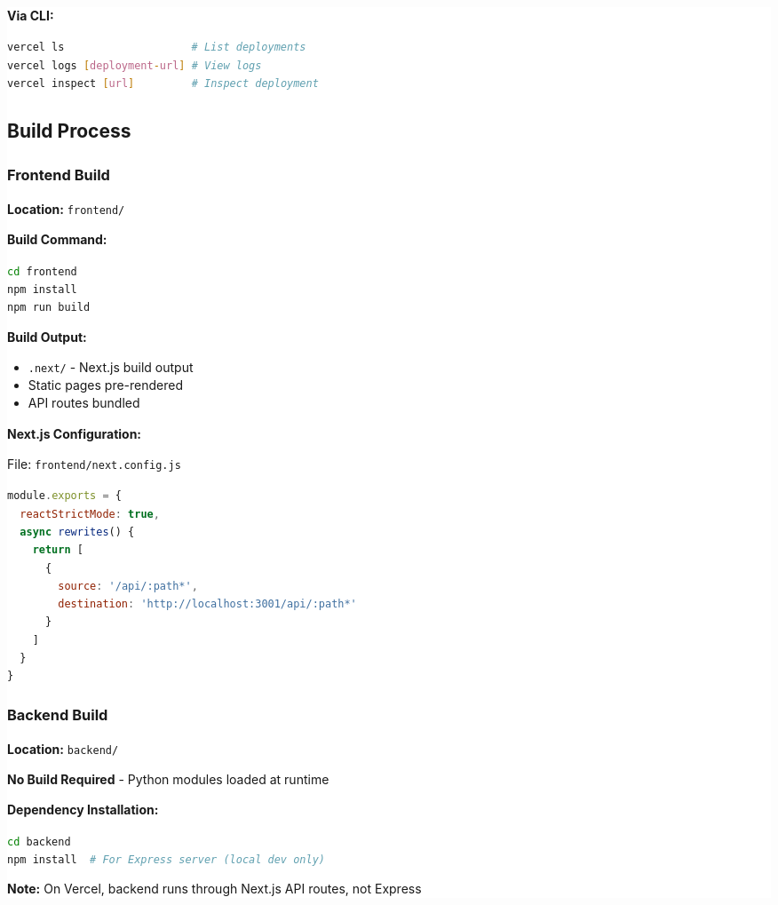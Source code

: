 **Via CLI:**
```bash
vercel ls                    # List deployments
vercel logs [deployment-url] # View logs
vercel inspect [url]         # Inspect deployment
```

## Build Process

### Frontend Build

**Location:** `frontend/`

**Build Command:**
```bash
cd frontend
npm install
npm run build
```

**Build Output:**
- `.next/` - Next.js build output
- Static pages pre-rendered
- API routes bundled

**Next.js Configuration:**

File: `frontend/next.config.js`
```javascript
module.exports = {
  reactStrictMode: true,
  async rewrites() {
    return [
      {
        source: '/api/:path*',
        destination: 'http://localhost:3001/api/:path*'
      }
    ]
  }
}
```

### Backend Build

**Location:** `backend/`

**No Build Required** - Python modules loaded at runtime

**Dependency Installation:**
```bash
cd backend
npm install  # For Express server (local dev only)
```

**Note:** On Vercel, backend runs through Next.js API routes, not Express
